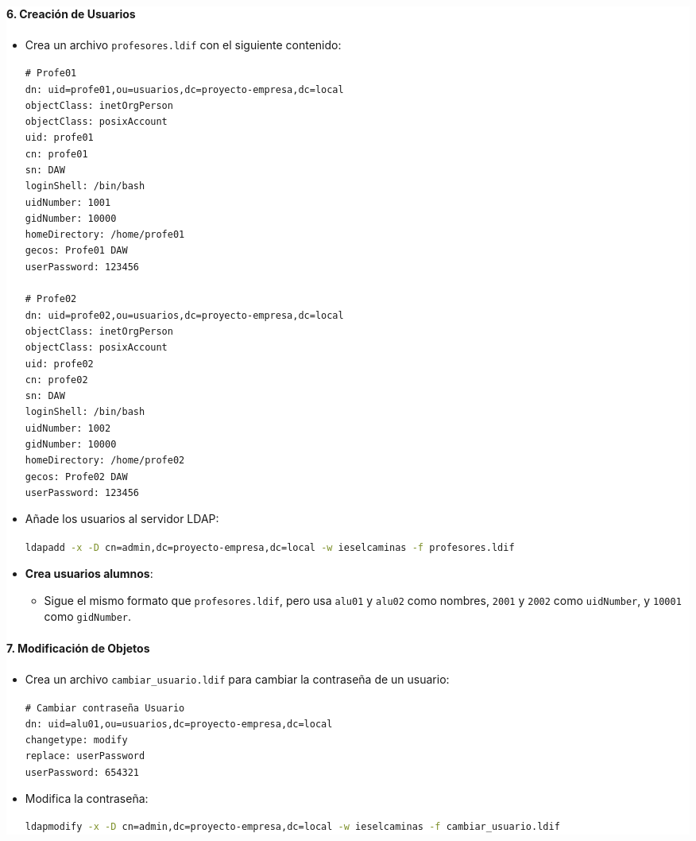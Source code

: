 #### 6. **Creación de Usuarios**
- Crea un archivo `profesores.ldif` con el siguiente contenido:
  ```ldif
  # Profe01
  dn: uid=profe01,ou=usuarios,dc=proyecto-empresa,dc=local
  objectClass: inetOrgPerson
  objectClass: posixAccount
  uid: profe01
  cn: profe01
  sn: DAW
  loginShell: /bin/bash
  uidNumber: 1001
  gidNumber: 10000
  homeDirectory: /home/profe01
  gecos: Profe01 DAW
  userPassword: 123456

  # Profe02
  dn: uid=profe02,ou=usuarios,dc=proyecto-empresa,dc=local
  objectClass: inetOrgPerson
  objectClass: posixAccount
  uid: profe02
  cn: profe02
  sn: DAW
  loginShell: /bin/bash
  uidNumber: 1002
  gidNumber: 10000
  homeDirectory: /home/profe02
  gecos: Profe02 DAW
  userPassword: 123456
  ```
- Añade los usuarios al servidor LDAP:
  ```bash
  ldapadd -x -D cn=admin,dc=proyecto-empresa,dc=local -w ieselcaminas -f profesores.ldif
  ```

- **Crea usuarios alumnos**:
    - Sigue el mismo formato que `profesores.ldif`, pero usa `alu01` y `alu02` como nombres, `2001` y `2002` como `uidNumber`, y `10001` como `gidNumber`.

#### 7. **Modificación de Objetos**
- Crea un archivo `cambiar_usuario.ldif` para cambiar la contraseña de un usuario:
  ```ldif
  # Cambiar contraseña Usuario
  dn: uid=alu01,ou=usuarios,dc=proyecto-empresa,dc=local
  changetype: modify
  replace: userPassword
  userPassword: 654321
  ```
- Modifica la contraseña:
  ```bash
  ldapmodify -x -D cn=admin,dc=proyecto-empresa,dc=local -w ieselcaminas -f cambiar_usuario.ldif
  ```
